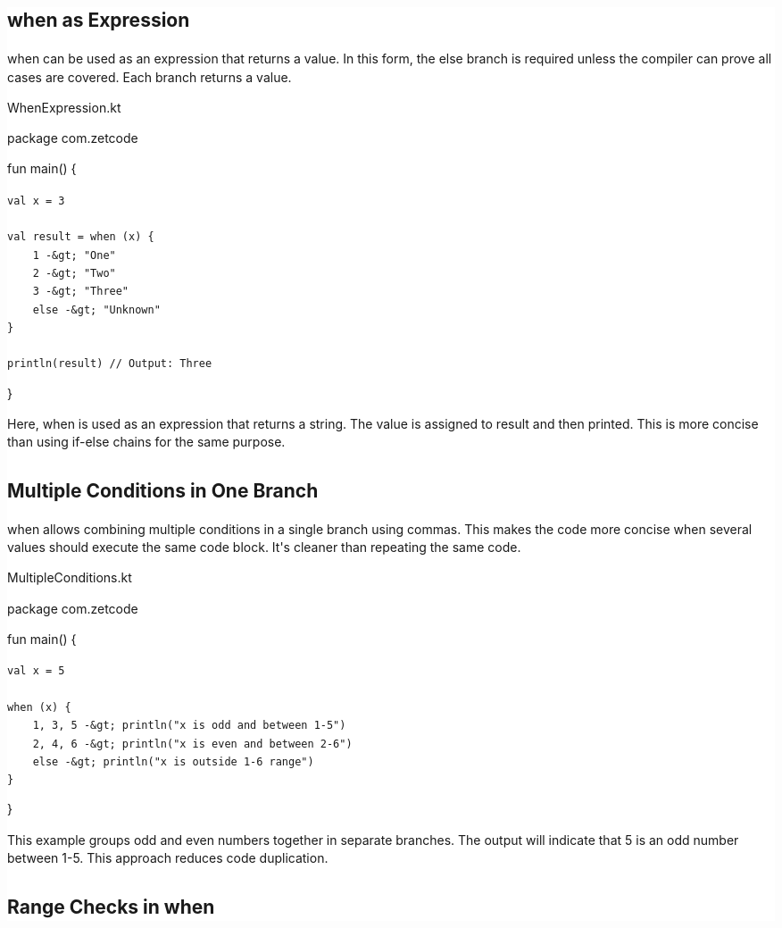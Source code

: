 ## when as Expression

when can be used as an expression that returns a value. In this
form, the else branch is required unless the compiler can prove all cases are
covered. Each branch returns a value.

WhenExpression.kt
  

package com.zetcode

fun main() {

    val x = 3
    
    val result = when (x) {
        1 -&gt; "One"
        2 -&gt; "Two"
        3 -&gt; "Three"
        else -&gt; "Unknown"
    }
    
    println(result) // Output: Three
}

Here, when is used as an expression that returns a string. The
value is assigned to result and then printed. This is more concise
than using if-else chains for the same purpose.

## Multiple Conditions in One Branch

when allows combining multiple conditions in a single branch using
commas. This makes the code more concise when several values should execute the
same code block. It's cleaner than repeating the same code.

MultipleConditions.kt
  

package com.zetcode

fun main() {

    val x = 5
    
    when (x) {
        1, 3, 5 -&gt; println("x is odd and between 1-5")
        2, 4, 6 -&gt; println("x is even and between 2-6")
        else -&gt; println("x is outside 1-6 range")
    }
}

This example groups odd and even numbers together in separate branches. The
output will indicate that 5 is an odd number between 1-5. This approach reduces
code duplication.

## Range Checks in when
